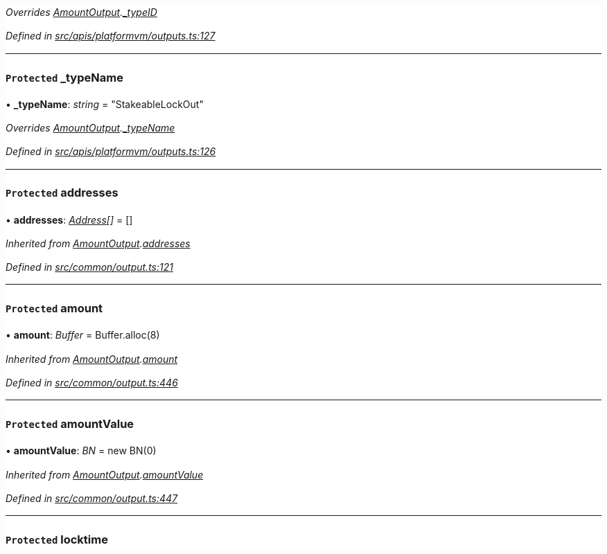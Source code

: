 *Overrides [AmountOutput](api_platformvm_outputs.amountoutput.md).[_typeID](api_platformvm_outputs.amountoutput.md#protected-_typeid)*

*Defined in [src/apis/platformvm/outputs.ts:127](https://github.com/ava-labs/avalanchejs/blob/ae78dee/src/apis/platformvm/outputs.ts#L127)*

___

### `Protected` _typeName

• **_typeName**: *string* = "StakeableLockOut"

*Overrides [AmountOutput](api_platformvm_outputs.amountoutput.md).[_typeName](api_platformvm_outputs.amountoutput.md#protected-_typename)*

*Defined in [src/apis/platformvm/outputs.ts:126](https://github.com/ava-labs/avalanchejs/blob/ae78dee/src/apis/platformvm/outputs.ts#L126)*

___

### `Protected` addresses

• **addresses**: *[Address](common_output.address.md)[]* = []

*Inherited from [AmountOutput](api_platformvm_outputs.amountoutput.md).[addresses](api_platformvm_outputs.amountoutput.md#protected-addresses)*

*Defined in [src/common/output.ts:121](https://github.com/ava-labs/avalanchejs/blob/ae78dee/src/common/output.ts#L121)*

___

### `Protected` amount

• **amount**: *Buffer* = Buffer.alloc(8)

*Inherited from [AmountOutput](api_platformvm_outputs.amountoutput.md).[amount](api_platformvm_outputs.amountoutput.md#protected-amount)*

*Defined in [src/common/output.ts:446](https://github.com/ava-labs/avalanchejs/blob/ae78dee/src/common/output.ts#L446)*

___

### `Protected` amountValue

• **amountValue**: *BN* = new BN(0)

*Inherited from [AmountOutput](api_platformvm_outputs.amountoutput.md).[amountValue](api_platformvm_outputs.amountoutput.md#protected-amountvalue)*

*Defined in [src/common/output.ts:447](https://github.com/ava-labs/avalanchejs/blob/ae78dee/src/common/output.ts#L447)*

___

### `Protected` locktime
